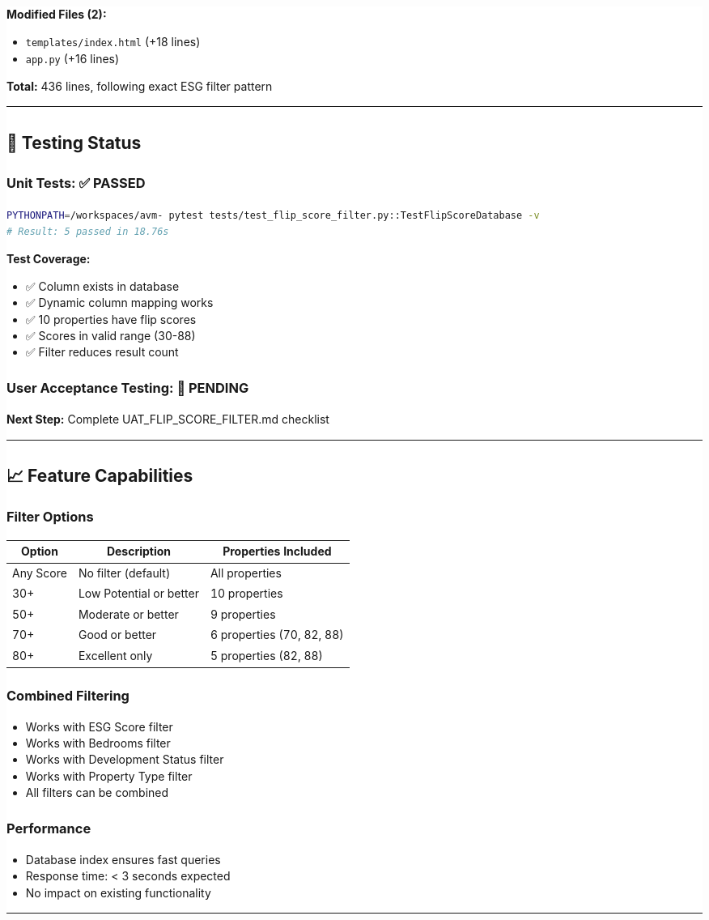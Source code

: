 **Modified Files (2):**
- `templates/index.html` (+18 lines)
- `app.py` (+16 lines)

**Total:** 436 lines, following exact ESG filter pattern

---

## 🧪 Testing Status

### Unit Tests: ✅ PASSED
```bash
PYTHONPATH=/workspaces/avm- pytest tests/test_flip_score_filter.py::TestFlipScoreDatabase -v
# Result: 5 passed in 18.76s
```

**Test Coverage:**
- ✅ Column exists in database
- ✅ Dynamic column mapping works
- ✅ 10 properties have flip scores
- ✅ Scores in valid range (30-88)
- ✅ Filter reduces result count

### User Acceptance Testing: 🧪 PENDING
**Next Step:** Complete UAT_FLIP_SCORE_FILTER.md checklist

---

## 📈 Feature Capabilities

### Filter Options
| Option | Description | Properties Included |
|--------|-------------|---------------------|
| Any Score | No filter (default) | All properties |
| 30+ | Low Potential or better | 10 properties |
| 50+ | Moderate or better | 9 properties |
| 70+ | Good or better | 6 properties (70, 82, 88) |
| 80+ | Excellent only | 5 properties (82, 88) |

### Combined Filtering
- Works with ESG Score filter
- Works with Bedrooms filter
- Works with Development Status filter
- Works with Property Type filter
- All filters can be combined

### Performance
- Database index ensures fast queries
- Response time: < 3 seconds expected
- No impact on existing functionality

---